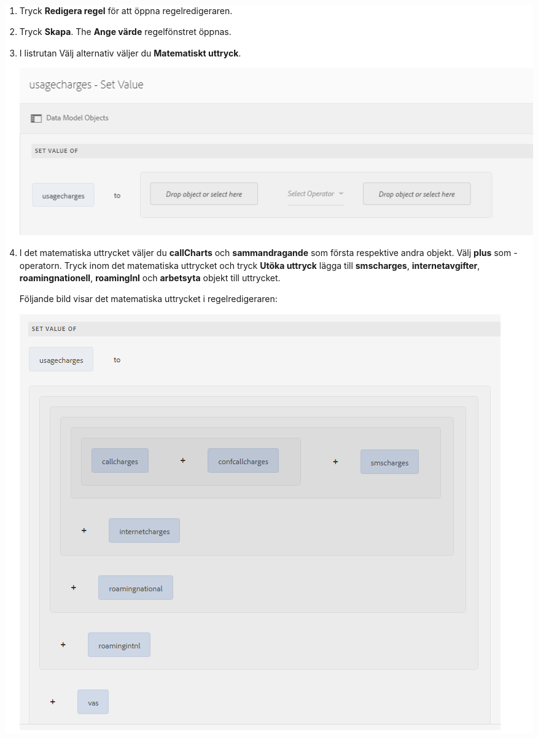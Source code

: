 1. Tryck **Redigera regel** för att öppna regelredigeraren.
1. Tryck **Skapa**. The **Ange värde** regelfönstret öppnas.
1. I listrutan Välj alternativ väljer du **Matematiskt uttryck**.

   ![usage_Charts_rule_editor](assets/usage_charges_rule_editor.png)

1. I det matematiska uttrycket väljer du **callCharts** och **sammandragande** som första respektive andra objekt. Välj **plus** som -operatorn. Tryck inom det matematiska uttrycket och tryck **Utöka uttryck** lägga till **smscharges**, **internetavgifter**, **roamingnationell**, **roamingInl** och **arbetsyta** objekt till uttrycket.

   Följande bild visar det matematiska uttrycket i regelredigeraren:

   ![usage_Charts_rule_all](assets/usage_charges_rule_all.png)
